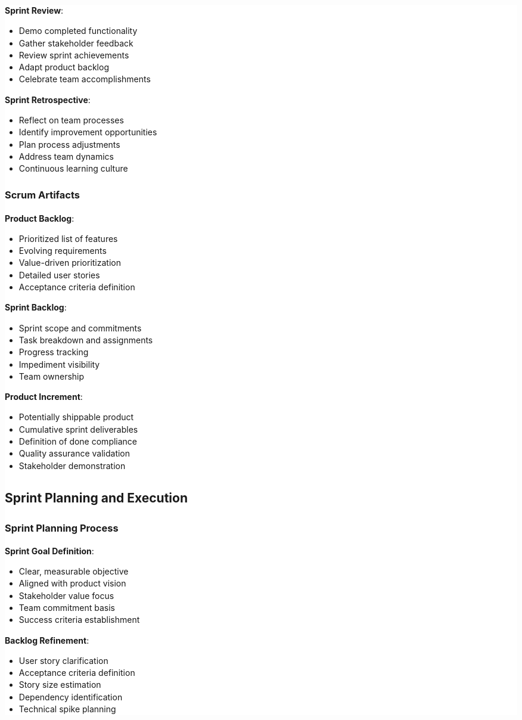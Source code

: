 **Sprint Review**:
- Demo completed functionality
- Gather stakeholder feedback
- Review sprint achievements
- Adapt product backlog
- Celebrate team accomplishments

**Sprint Retrospective**:
- Reflect on team processes
- Identify improvement opportunities
- Plan process adjustments
- Address team dynamics
- Continuous learning culture

### Scrum Artifacts
**Product Backlog**:
- Prioritized list of features
- Evolving requirements
- Value-driven prioritization
- Detailed user stories
- Acceptance criteria definition

**Sprint Backlog**:
- Sprint scope and commitments
- Task breakdown and assignments
- Progress tracking
- Impediment visibility
- Team ownership

**Product Increment**:
- Potentially shippable product
- Cumulative sprint deliverables
- Definition of done compliance
- Quality assurance validation
- Stakeholder demonstration

## Sprint Planning and Execution

### Sprint Planning Process
**Sprint Goal Definition**:
- Clear, measurable objective
- Aligned with product vision
- Stakeholder value focus
- Team commitment basis
- Success criteria establishment

**Backlog Refinement**:
- User story clarification
- Acceptance criteria definition
- Story size estimation
- Dependency identification
- Technical spike planning
